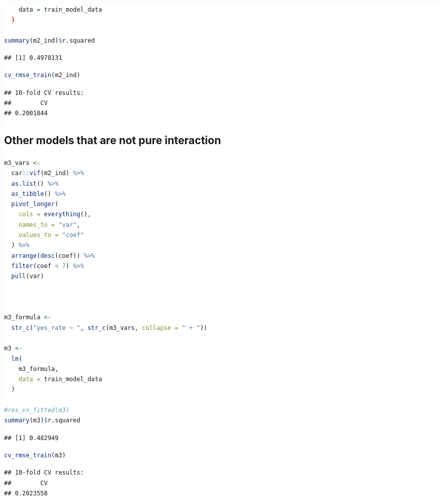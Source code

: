 ``` r
    data = train_model_data
  )

summary(m2_ind)$r.squared
```

    ## [1] 0.4978131

``` r
cv_rmse_train(m2_ind)
```

    ## 10-fold CV results:
    ##        CV 
    ## 0.2001844

## Other models that are not pure interaction

``` r
m3_vars <-
  car::vif(m2_ind) %>% 
  as.list() %>% 
  as_tibble() %>% 
  pivot_longer(
    cols = everything(),
    names_to = "var", 
    values_to = "coef"
  ) %>% 
  arrange(desc(coef)) %>% 
  filter(coef < 7) %>% 
  pull(var)



m3_formula <-
  str_c("yes_rate ~ ", str_c(m3_vars, collapse = " + "))

m3 <-
  lm(
    m3_formula,
    data = train_model_data
  )

#res_vs_fitted(m3)
summary(m3)$r.squared
```

    ## [1] 0.482949

``` r
cv_rmse_train(m3)
```

    ## 10-fold CV results:
    ##        CV 
    ## 0.2023558

